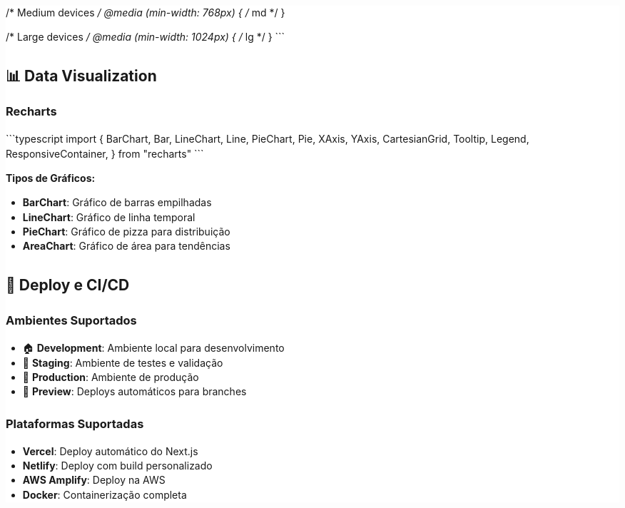 /* Medium devices */
@media (min-width: 768px) {
  /* md */
}

/* Large devices */
@media (min-width: 1024px) {
  /* lg */
}
\`\`\`

## 📊 Data Visualization

### Recharts

\`\`\`typescript
import {
  BarChart,
  Bar,
  LineChart,
  Line,
  PieChart,
  Pie,
  XAxis,
  YAxis,
  CartesianGrid,
  Tooltip,
  Legend,
  ResponsiveContainer,
} from "recharts"
\`\`\`

**Tipos de Gráficos:**

- **BarChart**: Gráfico de barras empilhadas
- **LineChart**: Gráfico de linha temporal
- **PieChart**: Gráfico de pizza para distribuição
- **AreaChart**: Gráfico de área para tendências

## 🚀 Deploy e CI/CD

### Ambientes Suportados

- 🏠 **Development**: Ambiente local para desenvolvimento
- 🧪 **Staging**: Ambiente de testes e validação
- 🚀 **Production**: Ambiente de produção
- 🔧 **Preview**: Deploys automáticos para branches

### Plataformas Suportadas

- **Vercel**: Deploy automático do Next.js
- **Netlify**: Deploy com build personalizado
- **AWS Amplify**: Deploy na AWS
- **Docker**: Containerização completa

